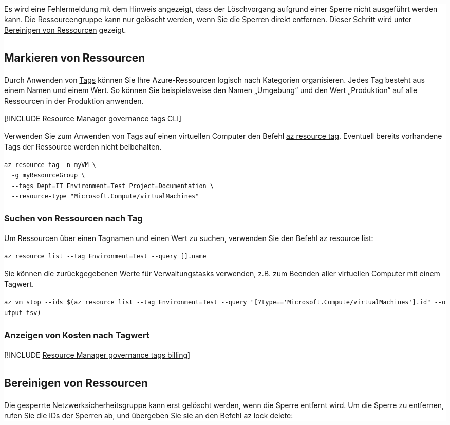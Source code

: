 Es wird eine Fehlermeldung mit dem Hinweis angezeigt, dass der Löschvorgang aufgrund einer Sperre nicht ausgeführt werden kann. Die Ressourcengruppe kann nur gelöscht werden, wenn Sie die Sperren direkt entfernen. Dieser Schritt wird unter [Bereinigen von Ressourcen](#clean-up-resources) gezeigt.

## <a name="tag-resources"></a>Markieren von Ressourcen

Durch Anwenden von [Tags](../../azure-resource-manager/management/tag-resources.md) können Sie Ihre Azure-Ressourcen logisch nach Kategorien organisieren. Jedes Tag besteht aus einem Namen und einem Wert. So können Sie beispielsweise den Namen „Umgebung“ und den Wert „Produktion“ auf alle Ressourcen in der Produktion anwenden.

[!INCLUDE [Resource Manager governance tags CLI](../../../includes/resource-manager-governance-tags-cli.md)]

Verwenden Sie zum Anwenden von Tags auf einen virtuellen Computer den Befehl [az resource tag](/cli/azure/resource?view=azure-cli-latest#az-resource-list). Eventuell bereits vorhandene Tags der Ressource werden nicht beibehalten.

```azurecli-interactive
az resource tag -n myVM \
  -g myResourceGroup \
  --tags Dept=IT Environment=Test Project=Documentation \
  --resource-type "Microsoft.Compute/virtualMachines"
```

### <a name="find-resources-by-tag"></a>Suchen von Ressourcen nach Tag

Um Ressourcen über einen Tagnamen und einen Wert zu suchen, verwenden Sie den Befehl [az resource list](/cli/azure/resource?view=azure-cli-latest#az-resource-list):

```azurecli-interactive
az resource list --tag Environment=Test --query [].name
```

Sie können die zurückgegebenen Werte für Verwaltungstasks verwenden, z.B. zum Beenden aller virtuellen Computer mit einem Tagwert.

```azurecli-interactive
az vm stop --ids $(az resource list --tag Environment=Test --query "[?type=='Microsoft.Compute/virtualMachines'].id" --output tsv)
```

### <a name="view-costs-by-tag-values"></a>Anzeigen von Kosten nach Tagwert

[!INCLUDE [Resource Manager governance tags billing](../../../includes/resource-manager-governance-tags-billing.md)]

## <a name="clean-up-resources"></a>Bereinigen von Ressourcen

Die gesperrte Netzwerksicherheitsgruppe kann erst gelöscht werden, wenn die Sperre entfernt wird. Um die Sperre zu entfernen, rufen Sie die IDs der Sperren ab, und übergeben Sie sie an den Befehl [az lock delete](/cli/azure/resource/lock?view=azure-cli-latest#az-resource-lock-delete):
